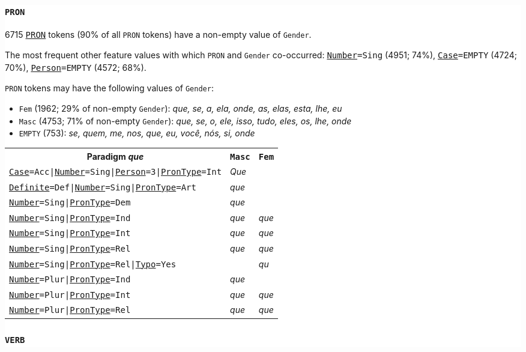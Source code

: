 ### `PRON`

6715 <tt><a href="pt_bosque-pos-PRON.html">PRON</a></tt> tokens (90% of all `PRON` tokens) have a non-empty value of `Gender`.

The most frequent other feature values with which `PRON` and `Gender` co-occurred: <tt><a href="pt_bosque-feat-Number.html">Number</a></tt><tt>=Sing</tt> (4951; 74%), <tt><a href="pt_bosque-feat-Case.html">Case</a></tt><tt>=EMPTY</tt> (4724; 70%), <tt><a href="pt_bosque-feat-Person.html">Person</a></tt><tt>=EMPTY</tt> (4572; 68%).

`PRON` tokens may have the following values of `Gender`:

* `Fem` (1962; 29% of non-empty `Gender`): <em>que, se, a, ela, onde, as, elas, esta, lhe, eu</em>
* `Masc` (4753; 71% of non-empty `Gender`): <em>que, se, o, ele, isso, tudo, eles, os, lhe, onde</em>
* `EMPTY` (753): <em>se, quem, me, nos, que, eu, você, nós, si, onde</em>

<table>
  <tr><th>Paradigm <i>que</i></th><th><tt>Masc</tt></th><th><tt>Fem</tt></th></tr>
  <tr><td><tt><tt><a href="pt_bosque-feat-Case.html">Case</a></tt><tt>=Acc</tt>|<tt><a href="pt_bosque-feat-Number.html">Number</a></tt><tt>=Sing</tt>|<tt><a href="pt_bosque-feat-Person.html">Person</a></tt><tt>=3</tt>|<tt><a href="pt_bosque-feat-PronType.html">PronType</a></tt><tt>=Int</tt></tt></td><td><em>Que</em></td><td></td></tr>
  <tr><td><tt><tt><a href="pt_bosque-feat-Definite.html">Definite</a></tt><tt>=Def</tt>|<tt><a href="pt_bosque-feat-Number.html">Number</a></tt><tt>=Sing</tt>|<tt><a href="pt_bosque-feat-PronType.html">PronType</a></tt><tt>=Art</tt></tt></td><td><em>que</em></td><td></td></tr>
  <tr><td><tt><tt><a href="pt_bosque-feat-Number.html">Number</a></tt><tt>=Sing</tt>|<tt><a href="pt_bosque-feat-PronType.html">PronType</a></tt><tt>=Dem</tt></tt></td><td><em>que</em></td><td></td></tr>
  <tr><td><tt><tt><a href="pt_bosque-feat-Number.html">Number</a></tt><tt>=Sing</tt>|<tt><a href="pt_bosque-feat-PronType.html">PronType</a></tt><tt>=Ind</tt></tt></td><td><em>que</em></td><td><em>que</em></td></tr>
  <tr><td><tt><tt><a href="pt_bosque-feat-Number.html">Number</a></tt><tt>=Sing</tt>|<tt><a href="pt_bosque-feat-PronType.html">PronType</a></tt><tt>=Int</tt></tt></td><td><em>que</em></td><td><em>que</em></td></tr>
  <tr><td><tt><tt><a href="pt_bosque-feat-Number.html">Number</a></tt><tt>=Sing</tt>|<tt><a href="pt_bosque-feat-PronType.html">PronType</a></tt><tt>=Rel</tt></tt></td><td><em>que</em></td><td><em>que</em></td></tr>
  <tr><td><tt><tt><a href="pt_bosque-feat-Number.html">Number</a></tt><tt>=Sing</tt>|<tt><a href="pt_bosque-feat-PronType.html">PronType</a></tt><tt>=Rel</tt>|<tt><a href="pt_bosque-feat-Typo.html">Typo</a></tt><tt>=Yes</tt></tt></td><td></td><td><em>qu</em></td></tr>
  <tr><td><tt><tt><a href="pt_bosque-feat-Number.html">Number</a></tt><tt>=Plur</tt>|<tt><a href="pt_bosque-feat-PronType.html">PronType</a></tt><tt>=Ind</tt></tt></td><td><em>que</em></td><td></td></tr>
  <tr><td><tt><tt><a href="pt_bosque-feat-Number.html">Number</a></tt><tt>=Plur</tt>|<tt><a href="pt_bosque-feat-PronType.html">PronType</a></tt><tt>=Int</tt></tt></td><td><em>que</em></td><td><em>que</em></td></tr>
  <tr><td><tt><tt><a href="pt_bosque-feat-Number.html">Number</a></tt><tt>=Plur</tt>|<tt><a href="pt_bosque-feat-PronType.html">PronType</a></tt><tt>=Rel</tt></tt></td><td><em>que</em></td><td><em>que</em></td></tr>
</table>

### `VERB`
